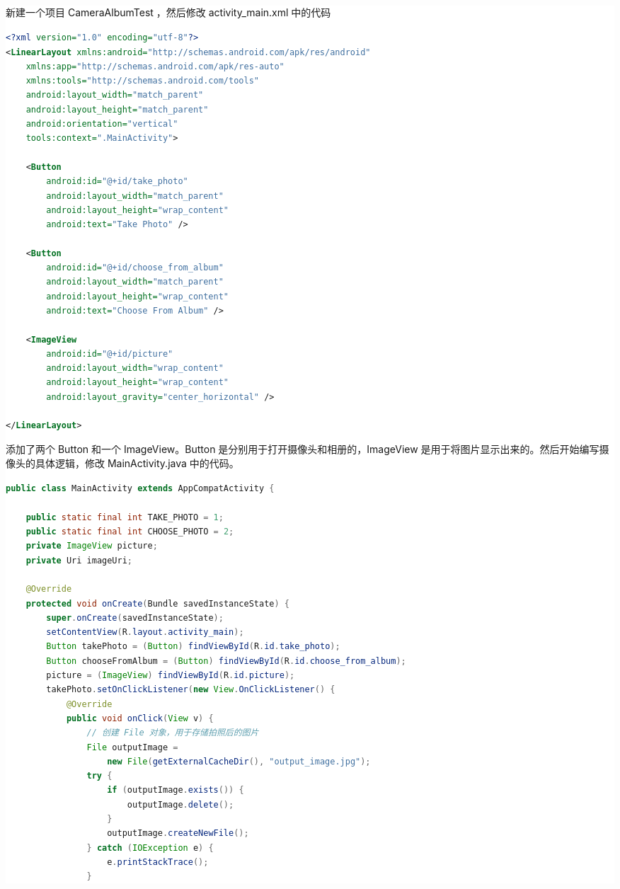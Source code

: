 新建一个项目 CameraAlbumTest ，然后修改 activity_main.xml 中的代码

```xml
<?xml version="1.0" encoding="utf-8"?>
<LinearLayout xmlns:android="http://schemas.android.com/apk/res/android"
    xmlns:app="http://schemas.android.com/apk/res-auto"
    xmlns:tools="http://schemas.android.com/tools"
    android:layout_width="match_parent"
    android:layout_height="match_parent"
    android:orientation="vertical"
    tools:context=".MainActivity">

    <Button
        android:id="@+id/take_photo"
        android:layout_width="match_parent"
        android:layout_height="wrap_content"
        android:text="Take Photo" />

    <Button
        android:id="@+id/choose_from_album"
        android:layout_width="match_parent"
        android:layout_height="wrap_content"
        android:text="Choose From Album" />

    <ImageView
        android:id="@+id/picture"
        android:layout_width="wrap_content"
        android:layout_height="wrap_content"
        android:layout_gravity="center_horizontal" />

</LinearLayout>
```

添加了两个 Button 和一个 ImageView。Button 是分别用于打开摄像头和相册的，ImageView 是用于将图片显示出来的。然后开始编写摄像头的具体逻辑，修改 MainActivity.java 中的代码。

```java
public class MainActivity extends AppCompatActivity {

    public static final int TAKE_PHOTO = 1;
    public static final int CHOOSE_PHOTO = 2;
    private ImageView picture;
    private Uri imageUri;

    @Override
    protected void onCreate(Bundle savedInstanceState) {
        super.onCreate(savedInstanceState);
        setContentView(R.layout.activity_main);
        Button takePhoto = (Button) findViewById(R.id.take_photo);
        Button chooseFromAlbum = (Button) findViewById(R.id.choose_from_album);
        picture = (ImageView) findViewById(R.id.picture);
        takePhoto.setOnClickListener(new View.OnClickListener() {
            @Override
            public void onClick(View v) {
                // 创建 File 对象，用于存储拍照后的图片
                File outputImage = 
                    new File(getExternalCacheDir(), "output_image.jpg");
                try {
                    if (outputImage.exists()) {
                        outputImage.delete();
                    }
                    outputImage.createNewFile();
                } catch (IOException e) {
                    e.printStackTrace();
                }
```